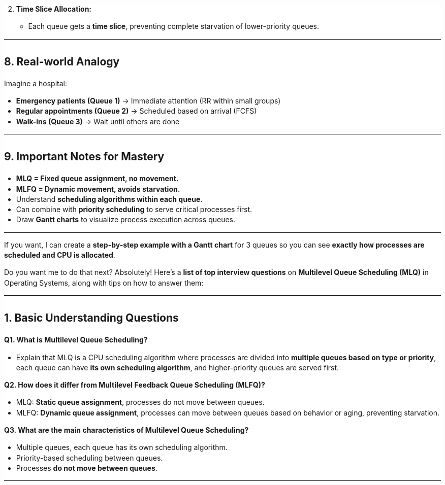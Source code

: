 2. **Time Slice Allocation:**

   * Each queue gets a **time slice**, preventing complete starvation of lower-priority queues.

---

## **8. Real-world Analogy**

Imagine a hospital:

* **Emergency patients (Queue 1)** → Immediate attention (RR within small groups)
* **Regular appointments (Queue 2)** → Scheduled based on arrival (FCFS)
* **Walk-ins (Queue 3)** → Wait until others are done

---

## **9. Important Notes for Mastery**

* **MLQ = Fixed queue assignment, no movement.**
* **MLFQ = Dynamic movement, avoids starvation.**
* Understand **scheduling algorithms within each queue**.
* Can combine with **priority scheduling** to serve critical processes first.
* Draw **Gantt charts** to visualize process execution across queues.

---

If you want, I can create a **step-by-step example with a Gantt chart** for 3 queues so you can see **exactly how processes are scheduled and CPU is allocated**.

Do you want me to do that next?
Absolutely! Here’s a **list of top interview questions** on **Multilevel Queue Scheduling (MLQ)** in Operating Systems, along with tips on how to answer them:

---

## **1. Basic Understanding Questions**

**Q1. What is Multilevel Queue Scheduling?**

* Explain that MLQ is a CPU scheduling algorithm where processes are divided into **multiple queues based on type or priority**, each queue can have **its own scheduling algorithm**, and higher-priority queues are served first.

**Q2. How does it differ from Multilevel Feedback Queue Scheduling (MLFQ)?**

* MLQ: **Static queue assignment**, processes do not move between queues.
* MLFQ: **Dynamic queue assignment**, processes can move between queues based on behavior or aging, preventing starvation.

**Q3. What are the main characteristics of Multilevel Queue Scheduling?**

* Multiple queues, each queue has its own scheduling algorithm.
* Priority-based scheduling between queues.
* Processes **do not move between queues**.

---

